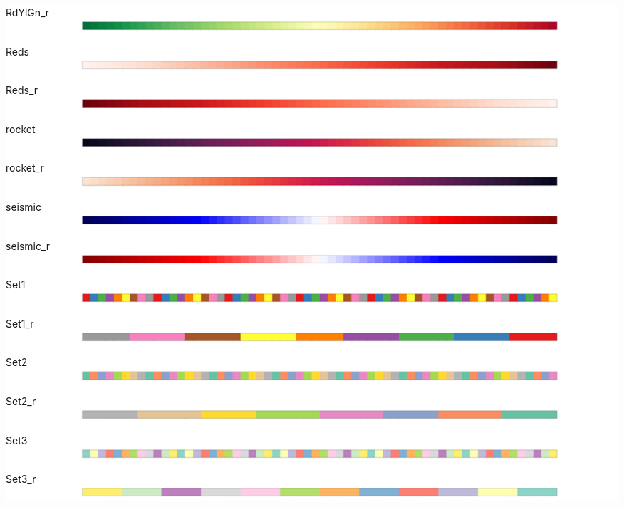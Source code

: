 RdYlGn_r
![RdYlGn_r](images/RdYlGn_r.png)

Reds
![Reds](images/Reds.png)

Reds_r
![Reds_r](images/Reds_r.png)

rocket
![rocket](images/rocket.png)

rocket_r
![rocket_r](images/rocket_r.png)

seismic
![seismic](images/seismic.png)

seismic_r
![seismic_r](images/seismic_r.png)

Set1
![Set1](images/Set1.png)

Set1_r
![Set1_r](images/Set1_r.png)

Set2
![Set2](images/Set2.png)

Set2_r
![Set2_r](images/Set2_r.png)

Set3
![Set3](images/Set3.png)

Set3_r
![Set3_r](images/Set3_r.png)
